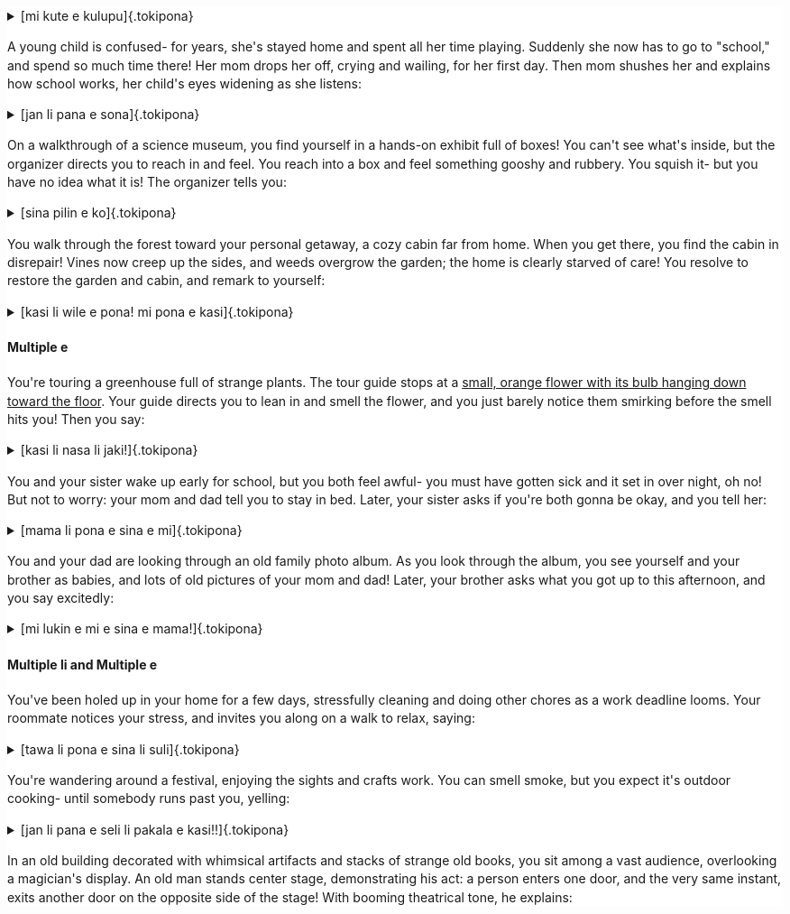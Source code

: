 <details><summary> [mi kute e kulupu]{.tokipona} </summary></details>

A young child is confused- for years, she's stayed home and spent all her time playing. Suddenly she now has to go to "school," and spend so much time there! Her mom drops her off, crying and wailing, for her first day. Then mom shushes her and explains how school works, her child's eyes widening as she listens:

<details><summary> [jan li pana e sona]{.tokipona} </summary></details>

On a walkthrough of a science museum, you find yourself in a hands-on exhibit full of boxes! You can't see what's inside, but the organizer directs you to reach in and feel. You reach into a box and feel something gooshy and rubbery. You squish it- but you have no idea what it is! The organizer tells you:

<details><summary> [sina pilin e ko]{.tokipona} </summary></details>

You walk through the forest toward your personal getaway, a cozy cabin far from home. When you get there, you find the cabin in disrepair! Vines now creep up the sides, and weeds overgrow the garden; the home is clearly starved of care! You resolve to restore the garden and cabin, and remark to yourself:

<details><summary> [kasi li wile e pona! mi pona e kasi]{.tokipona} </summary></details>

#### Multiple e

You're touring a greenhouse full of strange plants. The tour guide stops at a [small, orange flower with its bulb hanging down toward the floor](https://en.wikipedia.org/wiki/Fritillaria_imperialis). Your guide directs you to lean in and smell the flower, and you just barely notice them smirking before the smell hits you! Then you say:

<details><summary> [kasi li nasa li jaki!]{.tokipona} </summary></details>

You and your sister wake up early for school, but you both feel awful- you must have gotten sick and it set in over night, oh no! But not to worry: your mom and dad tell you to stay in bed. Later, your sister asks if you're both gonna be okay, and you tell her:

<details><summary> [mama li pona e sina e mi]{.tokipona} </summary></details>

You and your dad are looking through an old family photo album. As you look through the album, you see yourself and your brother as babies, and lots of old pictures of your mom and dad! Later, your brother asks what you got up to this afternoon, and you say excitedly:

<details><summary> [mi lukin e mi e sina e mama!]{.tokipona} </summary></details>

#### Multiple li and Multiple e

You've been holed up in your home for a few days, stressfully cleaning and doing other chores as a work deadline looms. Your roommate notices your stress, and invites you along on a walk to relax, saying:

<details><summary> [tawa li pona e sina li suli]{.tokipona} </summary></details>

You're wandering around a festival, enjoying the sights and crafts work. You can smell smoke, but you expect it's outdoor cooking- until somebody runs past you, yelling:

<details><summary> [jan li pana e seli li pakala e kasi!!]{.tokipona} </summary></details>

In an old building decorated with whimsical artifacts and stacks of strange old books, you sit among a vast audience, overlooking a magician's display. An old man stands center stage, demonstrating his act: a person enters one door, and the very same instant, exits another door on the opposite side of the stage! With booming theatrical tone, he explains:
